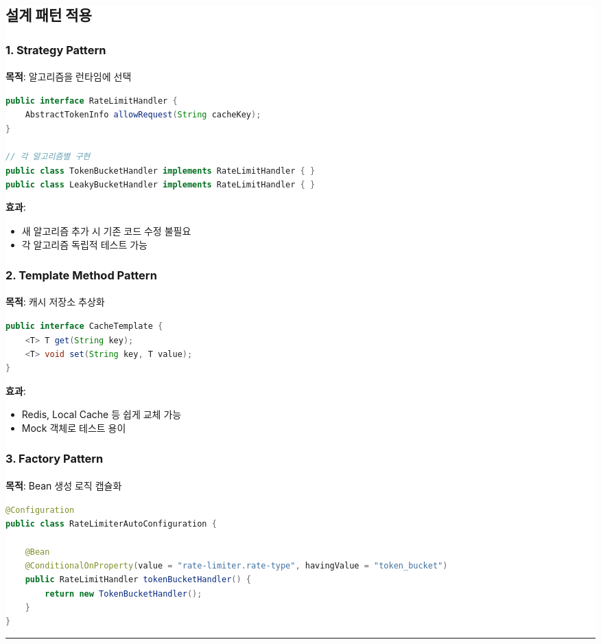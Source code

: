 
## 설계 패턴 적용

### 1. Strategy Pattern

**목적**: 알고리즘을 런타임에 선택

```java
public interface RateLimitHandler {
    AbstractTokenInfo allowRequest(String cacheKey);
}

// 각 알고리즘별 구현
public class TokenBucketHandler implements RateLimitHandler { }
public class LeakyBucketHandler implements RateLimitHandler { }
```

**효과**:

-   새 알고리즘 추가 시 기존 코드 수정 불필요
-   각 알고리즘 독립적 테스트 가능

### 2. Template Method Pattern

**목적**: 캐시 저장소 추상화

```java
public interface CacheTemplate {
    <T> T get(String key);
    <T> void set(String key, T value);
}
```

**효과**:

-   Redis, Local Cache 등 쉽게 교체 가능
-   Mock 객체로 테스트 용이

### 3. Factory Pattern

**목적**: Bean 생성 로직 캡슐화

```java
@Configuration
public class RateLimiterAutoConfiguration {

    @Bean
    @ConditionalOnProperty(value = "rate-limiter.rate-type", havingValue = "token_bucket")
    public RateLimitHandler tokenBucketHandler() {
        return new TokenBucketHandler();
    }
}
```

---
